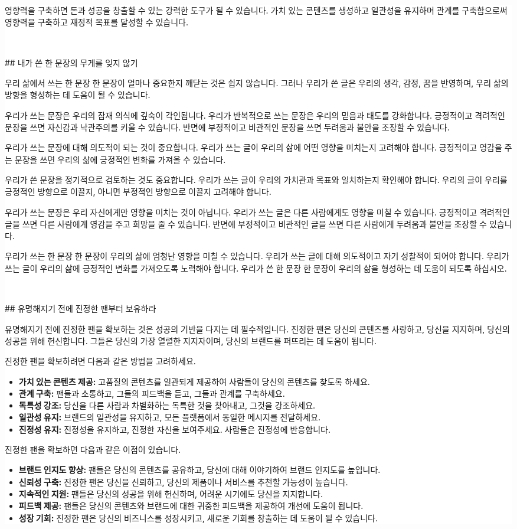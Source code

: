 영향력을 구축하면 돈과 성공을 창출할 수 있는 강력한 도구가 될 수 있습니다. 가치 있는 콘텐츠를 생성하고 일관성을 유지하며 관계를 구축함으로써 영향력을 구축하고 재정적 목표를 달성할 수 있습니다.

<p>&nbsp;</p>
## 내가 쓴 한 문장의 무게를 잊지 않기

우리 삶에서 쓰는 한 문장 한 문장이 얼마나 중요한지 깨닫는 것은 쉽지 않습니다. 그러나 우리가 쓴 글은 우리의 생각, 감정, 꿈을 반영하며, 우리 삶의 방향을 형성하는 데 도움이 될 수 있습니다.



우리가 쓰는 문장은 우리의 잠재 의식에 깊숙이 각인됩니다. 우리가 반복적으로 쓰는 문장은 우리의 믿음과 태도를 강화합니다. 긍정적이고 격려적인 문장을 쓰면 자신감과 낙관주의를 키울 수 있습니다. 반면에 부정적이고 비관적인 문장을 쓰면 두려움과 불안을 조장할 수 있습니다.



우리가 쓰는 문장에 대해 의도적이 되는 것이 중요합니다. 우리가 쓰는 글이 우리의 삶에 어떤 영향을 미치는지 고려해야 합니다. 긍정적이고 영감을 주는 문장을 쓰면 우리의 삶에 긍정적인 변화를 가져올 수 있습니다.



우리가 쓴 문장을 정기적으로 검토하는 것도 중요합니다. 우리가 쓰는 글이 우리의 가치관과 목표와 일치하는지 확인해야 합니다. 우리의 글이 우리를 긍정적인 방향으로 이끌지, 아니면 부정적인 방향으로 이끌지 고려해야 합니다.



우리가 쓰는 문장은 우리 자신에게만 영향을 미치는 것이 아닙니다. 우리가 쓰는 글은 다른 사람에게도 영향을 미칠 수 있습니다. 긍정적이고 격려적인 글을 쓰면 다른 사람에게 영감을 주고 희망을 줄 수 있습니다. 반면에 부정적이고 비관적인 글을 쓰면 다른 사람에게 두려움과 불안을 조장할 수 있습니다.



우리가 쓰는 한 문장 한 문장이 우리의 삶에 엄청난 영향을 미칠 수 있습니다. 우리가 쓰는 글에 대해 의도적이고 자기 성찰적이 되어야 합니다. 우리가 쓰는 글이 우리의 삶에 긍정적인 변화를 가져오도록 노력해야 합니다. 우리가 쓴 한 문장 한 문장이 우리의 삶을 형성하는 데 도움이 되도록 하십시오.

<p>&nbsp;</p>
## 유명해지기 전에 진정한 팬부터 보유하라



유명해지기 전에 진정한 팬을 확보하는 것은 성공의 기반을 다지는 데 필수적입니다. 진정한 팬은 당신의 콘텐츠를 사랑하고, 당신을 지지하며, 당신의 성공을 위해 헌신합니다. 그들은 당신의 가장 열렬한 지지자이며, 당신의 브랜드를 퍼뜨리는 데 도움이 됩니다.



진정한 팬을 확보하려면 다음과 같은 방법을 고려하세요.

- **가치 있는 콘텐츠 제공:** 고품질의 콘텐츠를 일관되게 제공하여 사람들이 당신의 콘텐츠를 찾도록 하세요.
- **관계 구축:** 팬들과 소통하고, 그들의 피드백을 듣고, 그들과 관계를 구축하세요.
- **독특성 강조:** 당신을 다른 사람과 차별화하는 독특한 것을 찾아내고, 그것을 강조하세요.
- **일관성 유지:** 브랜드의 일관성을 유지하고, 모든 플랫폼에서 동일한 메시지를 전달하세요.
- **진정성 유지:** 진정성을 유지하고, 진정한 자신을 보여주세요. 사람들은 진정성에 반응합니다.



진정한 팬을 확보하면 다음과 같은 이점이 있습니다.

- **브랜드 인지도 향상:** 팬들은 당신의 콘텐츠를 공유하고, 당신에 대해 이야기하여 브랜드 인지도를 높입니다.
- **신뢰성 구축:** 진정한 팬은 당신을 신뢰하고, 당신의 제품이나 서비스를 추천할 가능성이 높습니다.
- **지속적인 지원:** 팬들은 당신의 성공을 위해 헌신하며, 어려운 시기에도 당신을 지지합니다.
- **피드백 제공:** 팬들은 당신의 콘텐츠와 브랜드에 대한 귀중한 피드백을 제공하여 개선에 도움이 됩니다.
- **성장 기회:** 진정한 팬은 당신의 비즈니스를 성장시키고, 새로운 기회를 창출하는 데 도움이 될 수 있습니다.
